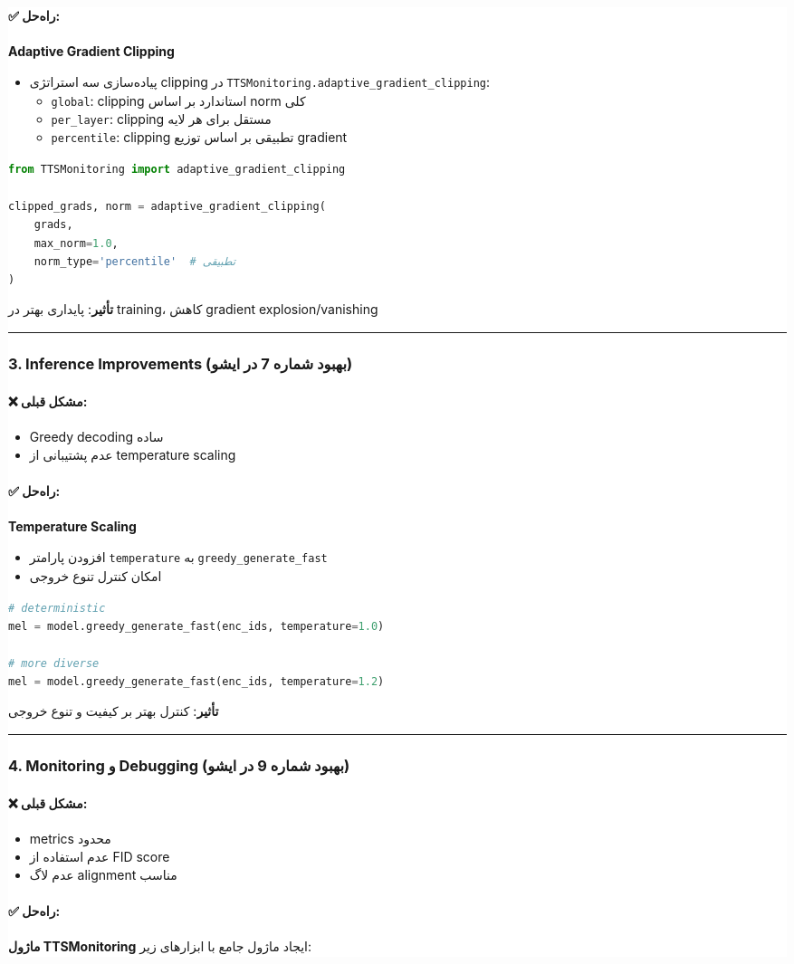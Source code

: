 #### ✅ راه‌حل:
**Adaptive Gradient Clipping**
- پیاده‌سازی سه استراتژی clipping در `TTSMonitoring.adaptive_gradient_clipping`:
  - `global`: clipping استاندارد بر اساس norm کلی
  - `per_layer`: clipping مستقل برای هر لایه
  - `percentile`: clipping تطبیقی بر اساس توزیع gradient

```python
from TTSMonitoring import adaptive_gradient_clipping

clipped_grads, norm = adaptive_gradient_clipping(
    grads,
    max_norm=1.0,
    norm_type='percentile'  # تطبیقی
)
```

**تأثیر**: پایداری بهتر در training، کاهش gradient explosion/vanishing

---

### 3. Inference Improvements (بهبود شماره 7 در ایشو)

#### ❌ مشکل قبلی:
- Greedy decoding ساده
- عدم پشتیبانی از temperature scaling

#### ✅ راه‌حل:
**Temperature Scaling**
- افزودن پارامتر `temperature` به `greedy_generate_fast`
- امکان کنترل تنوع خروجی

```python
# deterministic
mel = model.greedy_generate_fast(enc_ids, temperature=1.0)

# more diverse
mel = model.greedy_generate_fast(enc_ids, temperature=1.2)
```

**تأثیر**: کنترل بهتر بر کیفیت و تنوع خروجی

---

### 4. Monitoring و Debugging (بهبود شماره 9 در ایشو)

#### ❌ مشکل قبلی:
- metrics محدود
- عدم استفاده از FID score
- عدم لاگ alignment مناسب

#### ✅ راه‌حل:
**ماژول TTSMonitoring**
ایجاد ماژول جامع با ابزارهای زیر:
